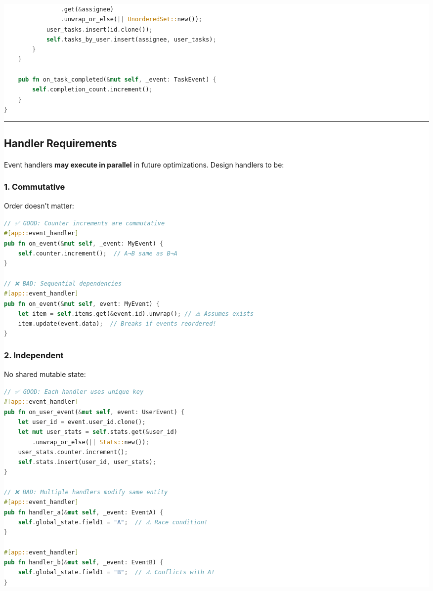 ```rust
                .get(&assignee)
                .unwrap_or_else(|| UnorderedSet::new());
            user_tasks.insert(id.clone());
            self.tasks_by_user.insert(assignee, user_tasks);
        }
    }
    
    pub fn on_task_completed(&mut self, _event: TaskEvent) {
        self.completion_count.increment();
    }
}
```

---

## Handler Requirements

Event handlers **may execute in parallel** in future optimizations. Design handlers to be:

### 1. Commutative

Order doesn't matter:

```rust
// ✅ GOOD: Counter increments are commutative
#[app::event_handler]
pub fn on_event(&mut self, _event: MyEvent) {
    self.counter.increment();  // A→B same as B→A
}

// ❌ BAD: Sequential dependencies
#[app::event_handler]
pub fn on_event(&mut self, event: MyEvent) {
    let item = self.items.get(&event.id).unwrap(); // ⚠️ Assumes exists
    item.update(event.data);  // Breaks if events reordered!
}
```

### 2. Independent

No shared mutable state:

```rust
// ✅ GOOD: Each handler uses unique key
#[app::event_handler]
pub fn on_user_event(&mut self, event: UserEvent) {
    let user_id = event.user_id.clone();
    let mut user_stats = self.stats.get(&user_id)
        .unwrap_or_else(|| Stats::new());
    user_stats.counter.increment();
    self.stats.insert(user_id, user_stats);
}

// ❌ BAD: Multiple handlers modify same entity
#[app::event_handler]
pub fn handler_a(&mut self, _event: EventA) {
    self.global_state.field1 = "A";  // ⚠️ Race condition!
}

#[app::event_handler]
pub fn handler_b(&mut self, _event: EventB) {
    self.global_state.field1 = "B";  // ⚠️ Conflicts with A!
}
```
